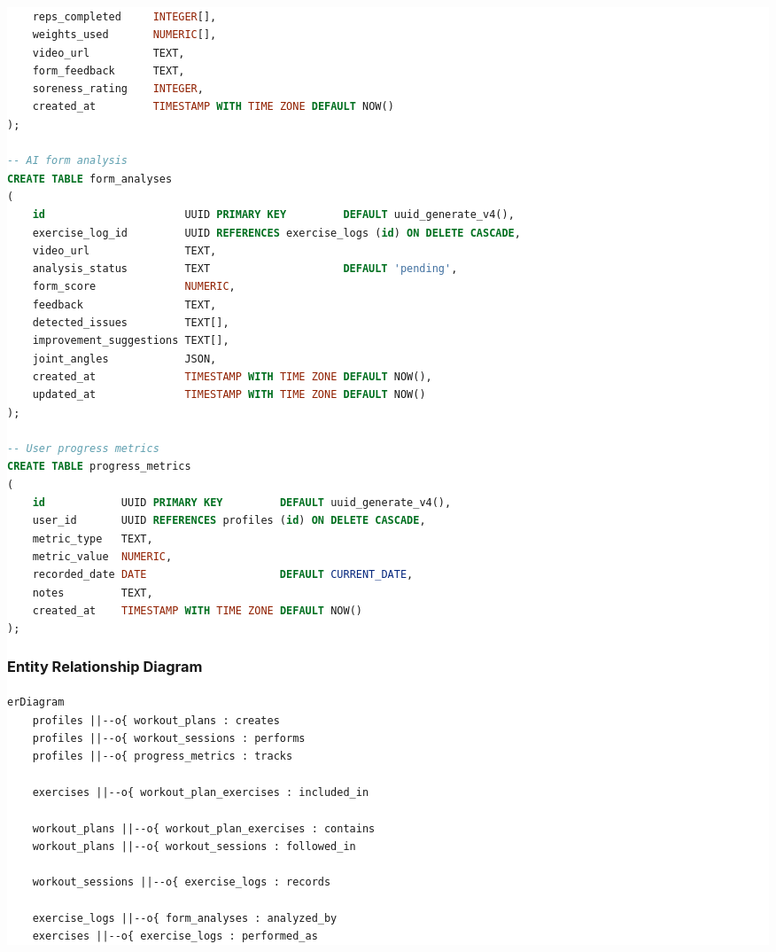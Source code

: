 ```sql
    reps_completed     INTEGER[],
    weights_used       NUMERIC[],
    video_url          TEXT,
    form_feedback      TEXT,
    soreness_rating    INTEGER,
    created_at         TIMESTAMP WITH TIME ZONE DEFAULT NOW()
);

-- AI form analysis
CREATE TABLE form_analyses
(
    id                      UUID PRIMARY KEY         DEFAULT uuid_generate_v4(),
    exercise_log_id         UUID REFERENCES exercise_logs (id) ON DELETE CASCADE,
    video_url               TEXT,
    analysis_status         TEXT                     DEFAULT 'pending',
    form_score              NUMERIC,
    feedback                TEXT,
    detected_issues         TEXT[],
    improvement_suggestions TEXT[],
    joint_angles            JSON,
    created_at              TIMESTAMP WITH TIME ZONE DEFAULT NOW(),
    updated_at              TIMESTAMP WITH TIME ZONE DEFAULT NOW()
);

-- User progress metrics
CREATE TABLE progress_metrics
(
    id            UUID PRIMARY KEY         DEFAULT uuid_generate_v4(),
    user_id       UUID REFERENCES profiles (id) ON DELETE CASCADE,
    metric_type   TEXT,
    metric_value  NUMERIC,
    recorded_date DATE                     DEFAULT CURRENT_DATE,
    notes         TEXT,
    created_at    TIMESTAMP WITH TIME ZONE DEFAULT NOW()
);
```

### Entity Relationship Diagram

```mermaid
erDiagram
    profiles ||--o{ workout_plans : creates
    profiles ||--o{ workout_sessions : performs
    profiles ||--o{ progress_metrics : tracks

    exercises ||--o{ workout_plan_exercises : included_in

    workout_plans ||--o{ workout_plan_exercises : contains
    workout_plans ||--o{ workout_sessions : followed_in

    workout_sessions ||--o{ exercise_logs : records

    exercise_logs ||--o{ form_analyses : analyzed_by
    exercises ||--o{ exercise_logs : performed_as
```
